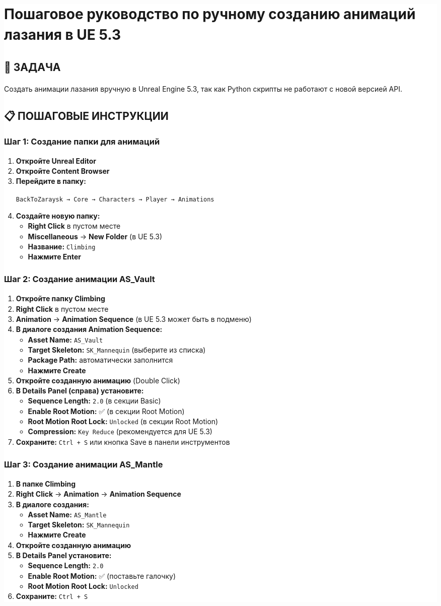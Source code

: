 # Пошаговое руководство по ручному созданию анимаций лазания в UE 5.3

## 🎯 **ЗАДАЧА**
Создать анимации лазания вручную в Unreal Engine 5.3, так как Python скрипты не работают с новой версией API.

## 📋 **ПОШАГОВЫЕ ИНСТРУКЦИИ**

### **Шаг 1: Создание папки для анимаций**

1. **Откройте Unreal Editor**
2. **Откройте Content Browser**
3. **Перейдите в папку:**
   ```
   BackToZaraysk → Core → Characters → Player → Animations
   ```
4. **Создайте новую папку:**
   - **Right Click** в пустом месте
   - **Miscellaneous** → **New Folder** (в UE 5.3)
   - **Название:** `Climbing`
   - **Нажмите Enter**

### **Шаг 2: Создание анимации AS_Vault**

1. **Откройте папку Climbing**
2. **Right Click** в пустом месте
3. **Animation** → **Animation Sequence** (в UE 5.3 может быть в подменю)
4. **В диалоге создания Animation Sequence:**
   - **Asset Name:** `AS_Vault`
   - **Target Skeleton:** `SK_Mannequin` (выберите из списка)
   - **Package Path:** автоматически заполнится
   - **Нажмите Create**
5. **Откройте созданную анимацию** (Double Click)
6. **В Details Panel (справа) установите:**
   - **Sequence Length:** `2.0` (в секции Basic)
   - **Enable Root Motion:** ✅ (в секции Root Motion)
   - **Root Motion Root Lock:** `Unlocked` (в секции Root Motion)
   - **Compression:** `Key Reduce` (рекомендуется для UE 5.3)
7. **Сохраните:** `Ctrl + S` или кнопка Save в панели инструментов

### **Шаг 3: Создание анимации AS_Mantle**

1. **В папке Climbing**
2. **Right Click** → **Animation** → **Animation Sequence**
3. **В диалоге создания:**
   - **Asset Name:** `AS_Mantle`
   - **Target Skeleton:** `SK_Mannequin`
   - **Нажмите Create**
4. **Откройте созданную анимацию**
5. **В Details Panel установите:**
   - **Sequence Length:** `2.0`
   - **Enable Root Motion:** ✅ (поставьте галочку)
   - **Root Motion Root Lock:** `Unlocked`
6. **Сохраните:** `Ctrl + S`
